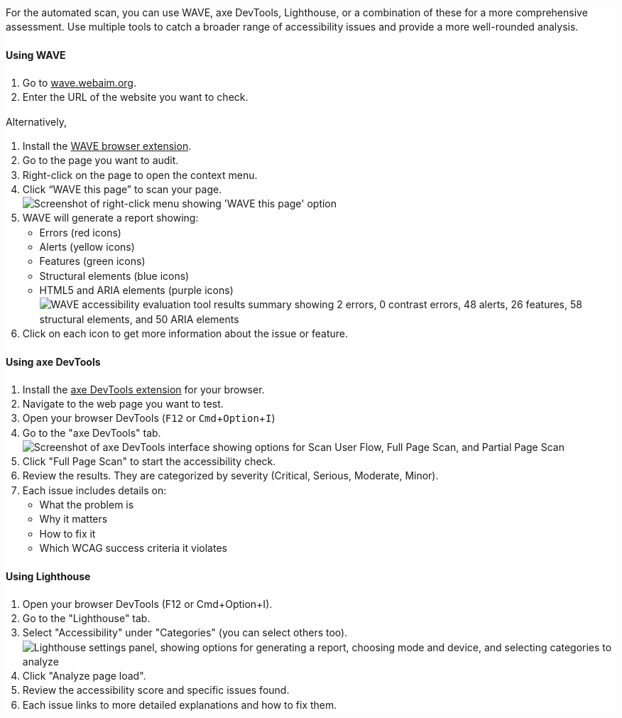 For the automated scan, you can use WAVE, axe DevTools, Lighthouse, or a combination of these for a more comprehensive assessment. Use multiple tools to catch a broader range of accessibility issues and provide a more well-rounded analysis.

#### Using WAVE

1. Go to [wave.webaim.org](http://wave.webaim.org).
2. Enter the URL of the website you want to check.

Alternatively,

1. Install the [WAVE browser extension](https://wave.webaim.org/extension/).
2. Go to the page you want to audit.
3. Right-click on the page to open the context menu.
4. Click “WAVE this page” to scan your page.<br/>![Screenshot of right-click menu showing 'WAVE this page' option](https://cdn.hashnode.com/res/hashnode/image/upload/v1729181600332/64b21e6a-42a9-458f-a3a4-f85a414be7cc.png)
5. WAVE will generate a report showing:
    - Errors (red icons)
    - Alerts (yellow icons)
    - Features (green icons)
    - Structural elements (blue icons)
    - HTML5 and ARIA elements (purple icons)<br/>![WAVE accessibility evaluation tool results summary showing 2 errors, 0 contrast errors, 48 alerts, 26 features, 58 structural elements, and 50 ARIA elements](https://cdn.hashnode.com/res/hashnode/image/upload/v1729181301746/5e667a48-8ee7-4157-80ab-7334194cf3bd.png)
6. Click on each icon to get more information about the issue or feature.

#### Using axe DevTools

1. Install the [axe DevTools extension](https://deque.com/get-started-axe-devtools-browser-extension/?_gl=1*30317n*_up*MQ..*_ga*ODc3NjIyNjgyLjE3MjkxODIyNTg.*_ga_C9H6VN9QY1*MTcyOTE4MjI1Ny4xLjEuMTcyOTE4MjMxMS4wLjAuMA..) for your browser.
2. Navigate to the web page you want to test.
3. Open your browser DevTools (<kbd>F12</kbd> or <kbd>Cmd</kbd>+<kbd>Option</kbd>+<kbd>I</kbd>)
4. Go to the "axe DevTools" tab.<br/>![Screenshot of axe DevTools interface showing options for Scan User Flow, Full Page Scan, and Partial Page Scan](https://cdn.hashnode.com/res/hashnode/image/upload/v1729182512532/f9ea794b-9806-428e-93fe-2af843f4bb2e.png)
5. Click "Full Page Scan" to start the accessibility check.
6. Review the results. They are categorized by severity (Critical, Serious, Moderate, Minor).
7. Each issue includes details on:
    - What the problem is
    - Why it matters
    - How to fix it
    - Which WCAG success criteria it violates

#### Using Lighthouse

1. Open your browser DevTools (F12 or Cmd+Option+I).
2. Go to the "Lighthouse" tab.
3. Select "Accessibility" under "Categories" (you can select others too).<br/>![Lighthouse settings panel, showing options for generating a report, choosing mode and device, and selecting categories to analyze](https://cdn.hashnode.com/res/hashnode/image/upload/v1729182964952/083f7f52-621c-492a-a821-0ff7ae71d45e.png)
4. Click "Analyze page load".
5. Review the accessibility score and specific issues found.
6. Each issue links to more detailed explanations and how to fix them.
